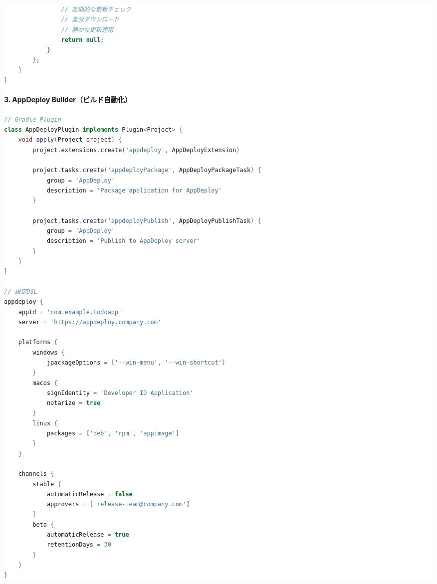 ```java
                // 定期的な更新チェック
                // 差分ダウンロード
                // 静かな更新適用
                return null;
            }
        };
    }
}
```

#### 3. AppDeploy Builder（ビルド自動化）

```groovy
// Gradle Plugin
class AppDeployPlugin implements Plugin<Project> {
    void apply(Project project) {
        project.extensions.create('appdeploy', AppDeployExtension)
        
        project.tasks.create('appdeployPackage', AppDeployPackageTask) {
            group = 'AppDeploy'
            description = 'Package application for AppDeploy'
        }
        
        project.tasks.create('appdeployPublish', AppDeployPublishTask) {
            group = 'AppDeploy'
            description = 'Publish to AppDeploy server'
        }
    }
}

// 設定DSL
appdeploy {
    appId = 'com.example.todoapp'
    server = 'https://appdeploy.company.com'
    
    platforms {
        windows {
            jpackageOptions = ['--win-menu', '--win-shortcut']
        }
        macos {
            signIdentity = 'Developer ID Application'
            notarize = true
        }
        linux {
            packages = ['deb', 'rpm', 'appimage']
        }
    }
    
    channels {
        stable {
            automaticRelease = false
            approvers = ['release-team@company.com']
        }
        beta {
            automaticRelease = true
            retentionDays = 30
        }
    }
}
```
